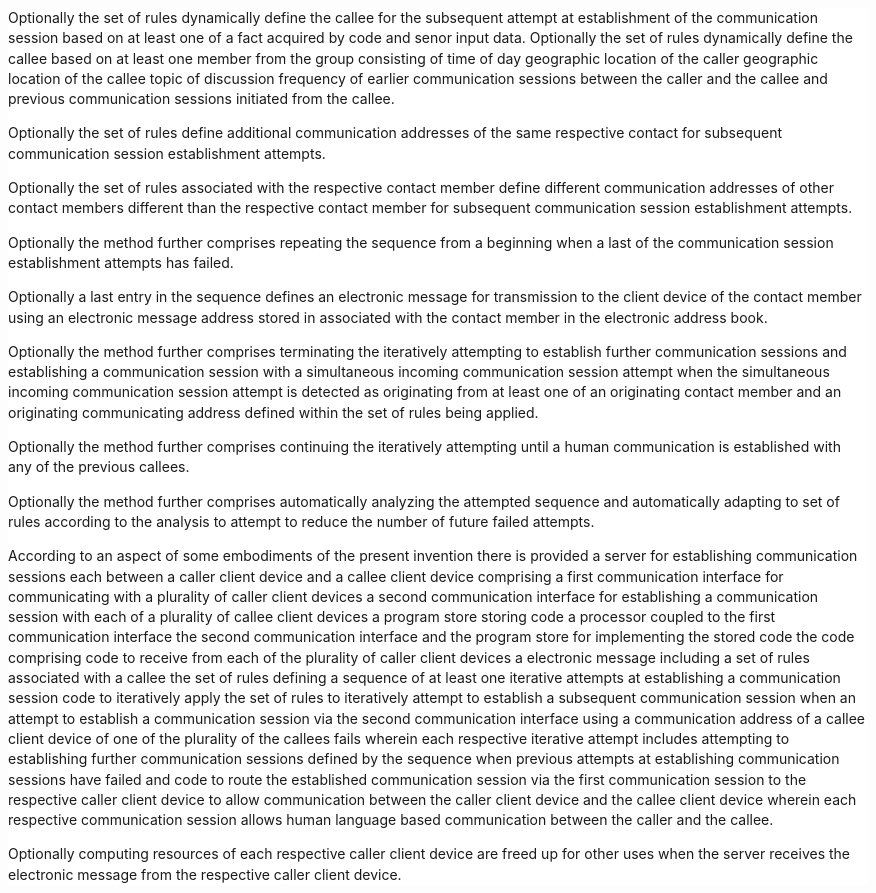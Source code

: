 Optionally the set of rules dynamically define the callee for the subsequent attempt at establishment of the communication session based on at least one of a fact acquired by code and senor input data. Optionally the set of rules dynamically define the callee based on at least one member from the group consisting of time of day geographic location of the caller geographic location of the callee topic of discussion frequency of earlier communication sessions between the caller and the callee and previous communication sessions initiated from the callee.

Optionally the set of rules define additional communication addresses of the same respective contact for subsequent communication session establishment attempts.

Optionally the set of rules associated with the respective contact member define different communication addresses of other contact members different than the respective contact member for subsequent communication session establishment attempts.

Optionally the method further comprises repeating the sequence from a beginning when a last of the communication session establishment attempts has failed.

Optionally a last entry in the sequence defines an electronic message for transmission to the client device of the contact member using an electronic message address stored in associated with the contact member in the electronic address book.

Optionally the method further comprises terminating the iteratively attempting to establish further communication sessions and establishing a communication session with a simultaneous incoming communication session attempt when the simultaneous incoming communication session attempt is detected as originating from at least one of an originating contact member and an originating communicating address defined within the set of rules being applied.

Optionally the method further comprises continuing the iteratively attempting until a human communication is established with any of the previous callees.

Optionally the method further comprises automatically analyzing the attempted sequence and automatically adapting to set of rules according to the analysis to attempt to reduce the number of future failed attempts.

According to an aspect of some embodiments of the present invention there is provided a server for establishing communication sessions each between a caller client device and a callee client device comprising a first communication interface for communicating with a plurality of caller client devices a second communication interface for establishing a communication session with each of a plurality of callee client devices a program store storing code a processor coupled to the first communication interface the second communication interface and the program store for implementing the stored code the code comprising code to receive from each of the plurality of caller client devices a electronic message including a set of rules associated with a callee the set of rules defining a sequence of at least one iterative attempts at establishing a communication session code to iteratively apply the set of rules to iteratively attempt to establish a subsequent communication session when an attempt to establish a communication session via the second communication interface using a communication address of a callee client device of one of the plurality of the callees fails wherein each respective iterative attempt includes attempting to establishing further communication sessions defined by the sequence when previous attempts at establishing communication sessions have failed and code to route the established communication session via the first communication session to the respective caller client device to allow communication between the caller client device and the callee client device wherein each respective communication session allows human language based communication between the caller and the callee.

Optionally computing resources of each respective caller client device are freed up for other uses when the server receives the electronic message from the respective caller client device.
